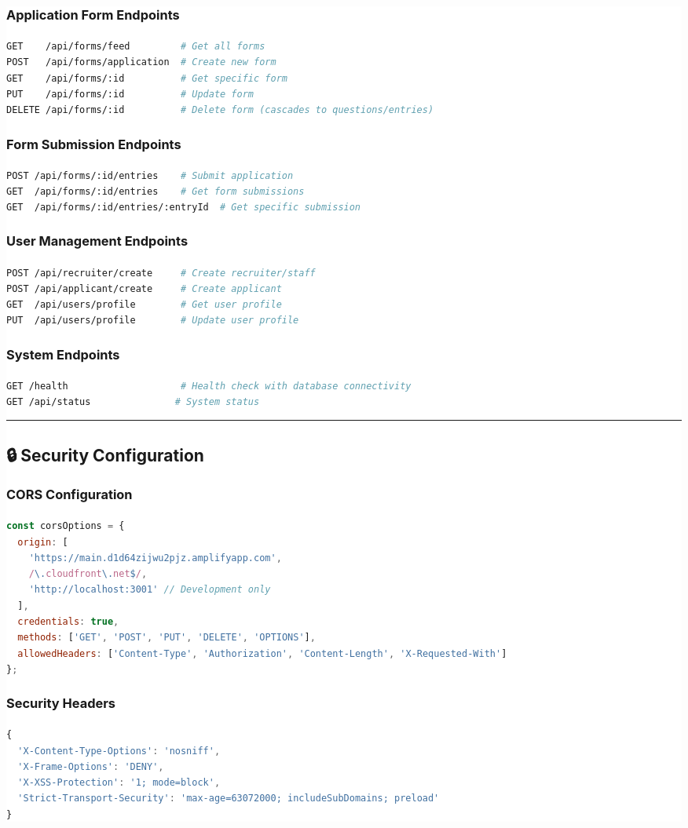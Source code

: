 ### **Application Form Endpoints**
```bash
GET    /api/forms/feed         # Get all forms
POST   /api/forms/application  # Create new form
GET    /api/forms/:id          # Get specific form
PUT    /api/forms/:id          # Update form
DELETE /api/forms/:id          # Delete form (cascades to questions/entries)
```

### **Form Submission Endpoints**
```bash
POST /api/forms/:id/entries    # Submit application
GET  /api/forms/:id/entries    # Get form submissions
GET  /api/forms/:id/entries/:entryId  # Get specific submission
```

### **User Management Endpoints**
```bash
POST /api/recruiter/create     # Create recruiter/staff
POST /api/applicant/create     # Create applicant
GET  /api/users/profile        # Get user profile
PUT  /api/users/profile        # Update user profile
```

### **System Endpoints**
```bash
GET /health                    # Health check with database connectivity
GET /api/status               # System status
```

---

## 🔒 **Security Configuration**

### **CORS Configuration**
```javascript
const corsOptions = {
  origin: [
    'https://main.d1d64zijwu2pjz.amplifyapp.com',
    /\.cloudfront\.net$/,
    'http://localhost:3001' // Development only
  ],
  credentials: true,
  methods: ['GET', 'POST', 'PUT', 'DELETE', 'OPTIONS'],
  allowedHeaders: ['Content-Type', 'Authorization', 'Content-Length', 'X-Requested-With']
};
```

### **Security Headers**
```javascript
{
  'X-Content-Type-Options': 'nosniff',
  'X-Frame-Options': 'DENY',
  'X-XSS-Protection': '1; mode=block',
  'Strict-Transport-Security': 'max-age=63072000; includeSubDomains; preload'
}
```
